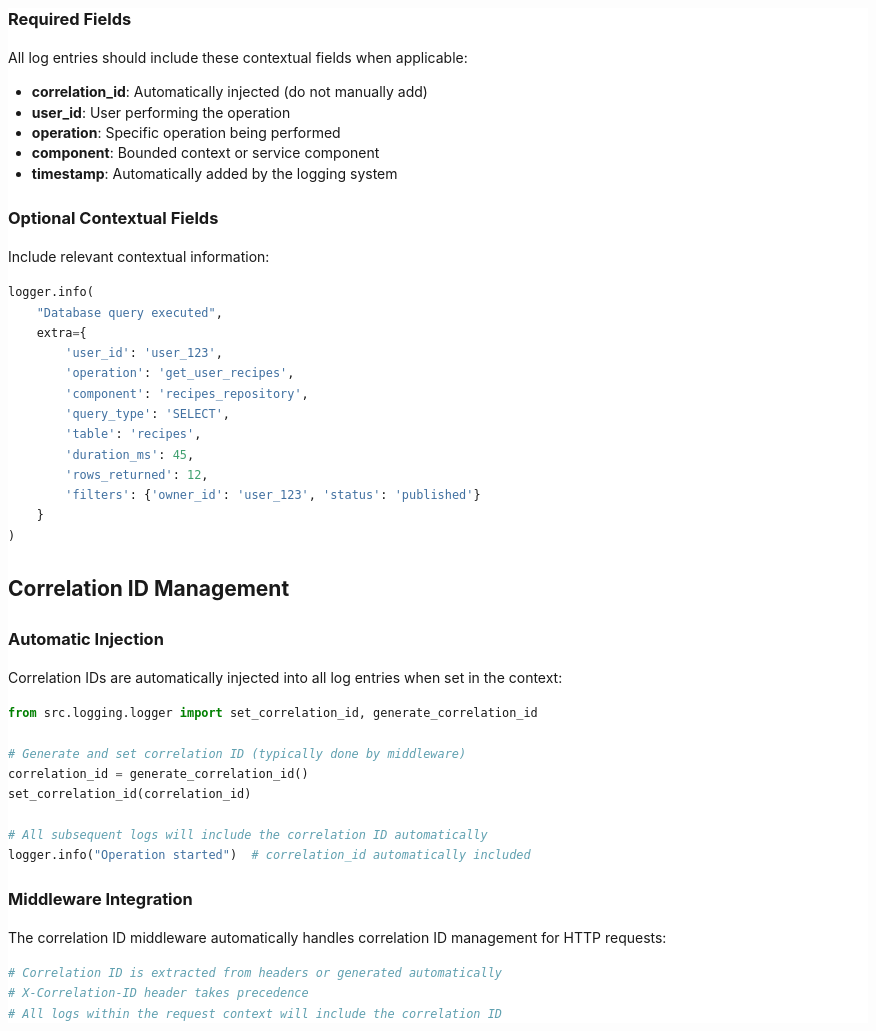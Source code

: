 ### Required Fields

All log entries should include these contextual fields when applicable:

- **correlation_id**: Automatically injected (do not manually add)
- **user_id**: User performing the operation
- **operation**: Specific operation being performed
- **component**: Bounded context or service component
- **timestamp**: Automatically added by the logging system

### Optional Contextual Fields

Include relevant contextual information:

```python
logger.info(
    "Database query executed",
    extra={
        'user_id': 'user_123',
        'operation': 'get_user_recipes',
        'component': 'recipes_repository',
        'query_type': 'SELECT',
        'table': 'recipes',
        'duration_ms': 45,
        'rows_returned': 12,
        'filters': {'owner_id': 'user_123', 'status': 'published'}
    }
)
```

## Correlation ID Management

### Automatic Injection

Correlation IDs are automatically injected into all log entries when set in the context:

```python
from src.logging.logger import set_correlation_id, generate_correlation_id

# Generate and set correlation ID (typically done by middleware)
correlation_id = generate_correlation_id()
set_correlation_id(correlation_id)

# All subsequent logs will include the correlation ID automatically
logger.info("Operation started")  # correlation_id automatically included
```

### Middleware Integration

The correlation ID middleware automatically handles correlation ID management for HTTP requests:

```python
# Correlation ID is extracted from headers or generated automatically
# X-Correlation-ID header takes precedence
# All logs within the request context will include the correlation ID
```
